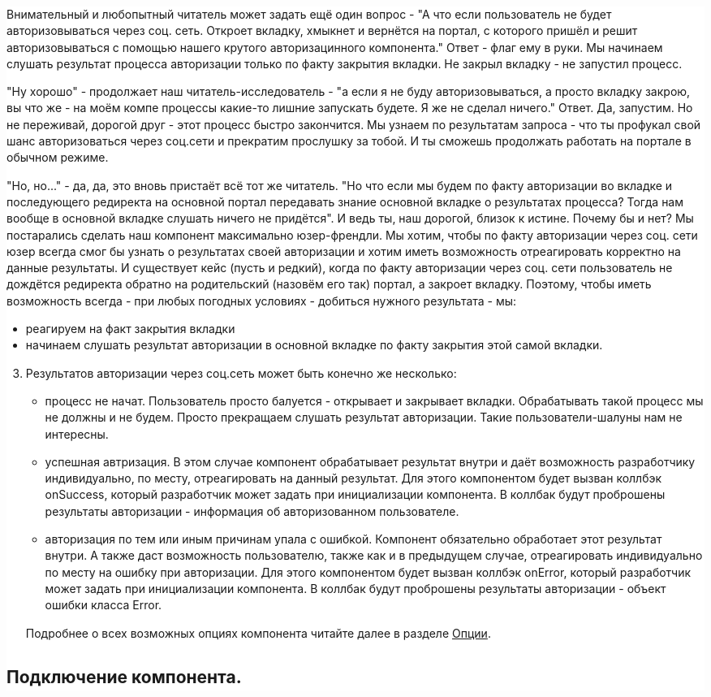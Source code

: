    Внимательный и любопытный читатель может задать ещё один вопрос - "А что если пользователь не будет авторизовываться через соц. сеть. Откроет вкладку, хмыкнет и вернётся на портал, с которого пришёл и решит авторизовываться
   с помощью нашего крутого авторизацинного компонента." Ответ - флаг ему в руки. Мы начинаем слушать результат процесса авторизации только по факту закрытия вкладки. Не закрыл вкладку - не запустил процесс.

   "Ну хорошо" - продолжает наш читатель-исследователь - "а если я не буду авторизовываться, а просто вкладку закрою, вы что же - на моём компе процессы какие-то лишние запускать будете. Я же не сделал ничего." Ответ. Да, запустим.
   Но не переживай, дорогой друг - этот процесс быстро закончится. Мы узнаем по результатам запроса - что ты профукал свой шанс авторизоваться через соц.сети и прекратим прослушку за тобой. И ты сможешь продолжать работать на портале
   в обычном режиме.

   "Но, но..." - да, да, это вновь пристаёт всё тот же читатель. "Но что если мы будем по факту авторизации во вкладке и последующего редиректа на основной портал передавать знание основной вкладке о результатах процесса? Тогда нам
   вообще в основной вкладке слушать ничего не придётся". И ведь ты, наш дорогой, близок к истине. Почему бы и нет?
   Мы постарались сделать наш компонент максимально юзер-френдли. Мы хотим, чтобы по факту авторизации через соц. сети юзер всегда смог бы узнать о результатах своей авторизации и
   хотим иметь возможность отреагировать корректно на данные результаты. И существует кейс (пусть и редкий), когда по факту авторизации через соц. сети пользователь не дождётся редиректа обратно
   на родительский (назовём его так) портал, а закроет вкладку. Поэтому, чтобы иметь возможность всегда - при любых погодных условиях - добиться нужного результата - мы:
   - реагируем на факт закрытия вкладки
   - начинаем слушать результат авторизации в основной вкладке по факту закрытия этой самой вкладки.

3. Результатов авторизации через соц.сеть может быть конечно же несколько:

   - процесс не начат. Пользователь просто балуется - открывает и закрывает вкладки. Обрабатывать такой процесс мы не должны и не будем. Просто прекращаем слушать результат авторизации. Такие пользователи-шалуны нам не интересны.

   - успешная автризация. В этом случае компонент обрабатывает результат внутри и даёт возможность разработчику индивидуально, по месту, отреагировать на данный результат. Для этого компонентом будет вызван
     коллбэк onSuccess, который разработчик может задать при инициализации компонента. В коллбак будут проброшены результаты авторизации - информация об авторизованном пользователе.

   - авторизация по тем или иным причинам упала с ошибкой. Компонент обязательно обработает этот результат внутри. А также даст возможность пользователю, также как и в предыдущем случае, отреагировать индивидуально по месту на
     ошибку при авторизации. Для этого компонентом будет вызван коллбэк onError, который разработчик может задать при инициализации компонента. В коллбак будут проброшены результаты авторизации - объект ошибки класса Error.

   Подробнее о всех возможных опциях компонента читайте далее в разделе [Опции](https://github.com/abak-press/apress-clearance/blob/master/docs/components/social_networks_auth_component.md#Опции).


## Подключение компонента.

